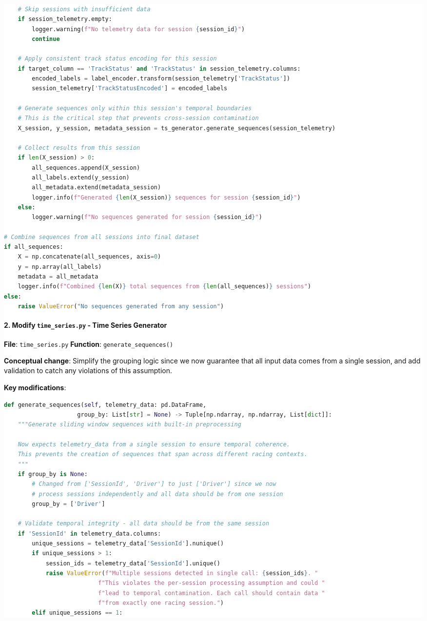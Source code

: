 ```python
    # Skip sessions with insufficient data
    if session_telemetry.empty:
        logger.warning(f"No telemetry data for session {session_id}")
        continue
    
    # Apply consistent track status encoding for this session
    if target_column == 'TrackStatus' and 'TrackStatus' in session_telemetry.columns:
        encoded_labels = label_encoder.transform(session_telemetry['TrackStatus'])
        session_telemetry['TrackStatusEncoded'] = encoded_labels
    
    # Generate sequences only within this session's temporal boundaries
    # This is the critical step that prevents cross-session contamination
    X_session, y_session, metadata_session = ts_generator.generate_sequences(session_telemetry)
    
    # Collect results from this session
    if len(X_session) > 0:
        all_sequences.append(X_session)
        all_labels.extend(y_session)
        all_metadata.extend(metadata_session)
        logger.info(f"Generated {len(X_session)} sequences for session {session_id}")
    else:
        logger.warning(f"No sequences generated for session {session_id}")

# Combine sequences from all sessions into final dataset
if all_sequences:
    X = np.concatenate(all_sequences, axis=0)
    y = np.array(all_labels)
    metadata = all_metadata
    logger.info(f"Combined {len(X)} total sequences from {len(all_sequences)} sessions")
else:
    raise ValueError("No sequences generated from any session")
```

#### 2. Modify `time_series.py` - Time Series Generator
**File**: `time_series.py`
**Function**: `generate_sequences()`

**Conceptual change**: Simplify the grouping logic since we now guarantee that all input data comes from a single session, and add validation to catch any violations of this assumption.

**Key modifications**:
```python
def generate_sequences(self, telemetry_data: pd.DataFrame, 
                     group_by: List[str] = None) -> Tuple[np.ndarray, np.ndarray, List[dict]]:
    """Generate sliding window sequences with built-in preprocessing
    
    Now expects telemetry_data from a single session to ensure temporal coherence.
    This prevents the creation of sequences that span across different racing contexts.
    """
    if group_by is None:
        # Changed from ['SessionId', 'Driver'] to just ['Driver'] since we now
        # process sessions independently and all data should be from one session
        group_by = ['Driver']
    
    # Validate temporal integrity - all data should be from the same session
    if 'SessionId' in telemetry_data.columns:
        unique_sessions = telemetry_data['SessionId'].nunique()
        if unique_sessions > 1:
            session_ids = telemetry_data['SessionId'].unique()
            raise ValueError(f"Multiple sessions detected in single call: {session_ids}. "
                           f"This violates the per-session processing assumption and could "
                           f"lead to temporal contamination. Each call should contain data "
                           f"from exactly one racing session.")
        elif unique_sessions == 1:
```